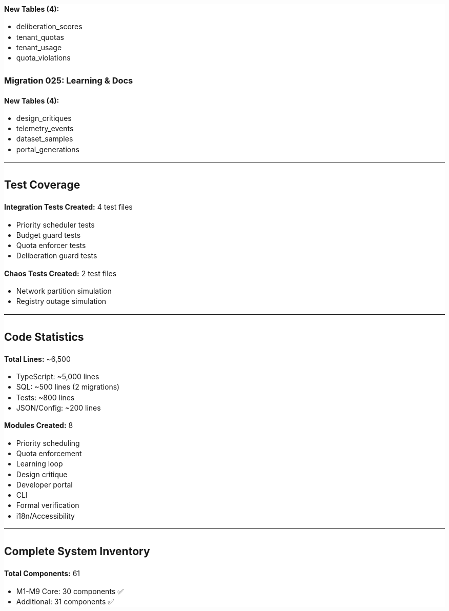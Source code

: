 **New Tables (4):**
- deliberation_scores
- tenant_quotas
- tenant_usage
- quota_violations

### Migration 025: Learning & Docs
**New Tables (4):**
- design_critiques
- telemetry_events
- dataset_samples
- portal_generations

---

## Test Coverage

**Integration Tests Created:** 4 test files
- Priority scheduler tests
- Budget guard tests  
- Quota enforcer tests
- Deliberation guard tests

**Chaos Tests Created:** 2 test files
- Network partition simulation
- Registry outage simulation

---

## Code Statistics

**Total Lines:** ~6,500
- TypeScript: ~5,000 lines
- SQL: ~500 lines (2 migrations)
- Tests: ~800 lines
- JSON/Config: ~200 lines

**Modules Created:** 8
- Priority scheduling
- Quota enforcement
- Learning loop
- Design critique
- Developer portal
- CLI
- Formal verification
- i18n/Accessibility

---

## Complete System Inventory

**Total Components:** 61
- M1-M9 Core: 30 components ✅
- Additional: 31 components ✅
